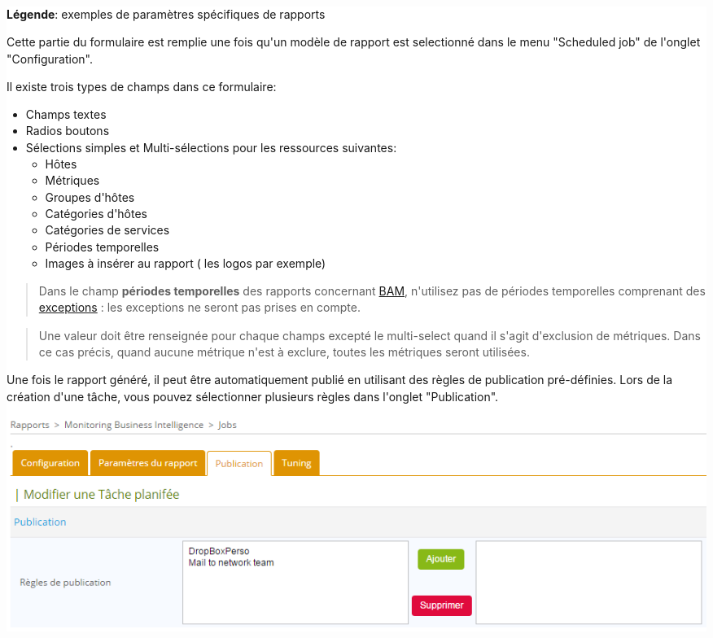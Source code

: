 **Légende**: exemples de paramètres spécifiques de rapports

Cette partie du formulaire est remplie une fois qu'un modèle de rapport
est selectionné dans le menu "Scheduled job" de l'onglet
"Configuration".

Il existe trois types de champs dans ce formulaire:

-   Champs textes
-   Radios boutons
-   Sélections simples et Multi-sélections pour les ressources
    suivantes:
    -   Hôtes
    -   Métriques
    -   Groupes d'hôtes
    -   Catégories d'hôtes
    -   Catégories de services
    -   Périodes temporelles
    -   Images à insérer au rapport ( les logos par exemple)

> Dans le champ **périodes temporelles** des rapports concernant [BAM](../service-mapping/introduction.md), n'utilisez pas de périodes temporelles comprenant des [exceptions](../monitoring/basic-objects/timeperiods.md#time-range-exceptions-tab) : les exceptions ne seront pas prises en compte.

> Une valeur doit être renseignée pour chaque champs excepté le
> multi-select quand il s'agit d'exclusion de métriques. Dans ce cas
> précis, quand aucune métrique n'est à exclure, toutes les métriques
> seront utilisées.

</TabItem>
<TabItem value="3. Publication (optionel)" label="3. Publication (optionel)">

Une fois le rapport généré, il peut être automatiquement publié en
utilisant des règles de publication pré-définies. Lors de la création
d'une tâche, vous pouvez sélectionner plusieurs règles dans l'onglet
"Publication".

![image](../assets/reporting/guide/jobPublication.png)


</TabItem>
<TabItem value="4. Tuning (optionel)" label="4. Tuning (optionel)">
